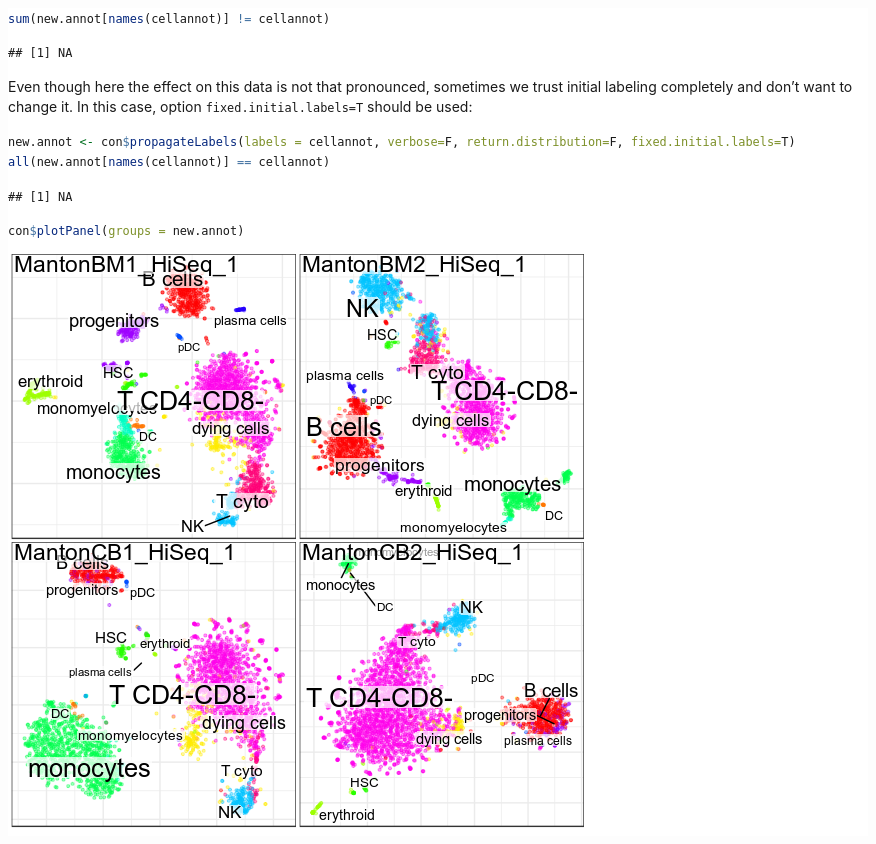 ``` r
sum(new.annot[names(cellannot)] != cellannot)
```

    ## [1] NA

Even though here the effect on this data is not that pronounced,
sometimes we trust initial labeling completely and don’t want to change
it. In this case, option `fixed.initial.labels=T` should be
used:

``` r
new.annot <- con$propagateLabels(labels = cellannot, verbose=F, return.distribution=F, fixed.initial.labels=T)
all(new.annot[names(cellannot)] == cellannot)
```

    ## [1] NA

``` r
con$plotPanel(groups = new.annot)
```

![](walkthrough_files/figure-gfm/unnamed-chunk-45-1.png)
